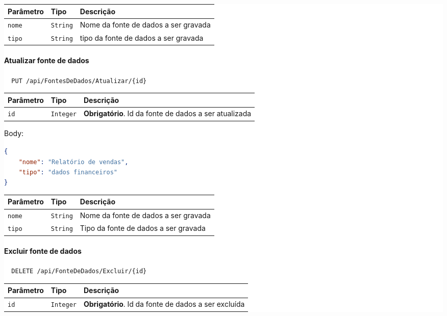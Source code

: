 | Parâmetro | Tipo     | Descrição                       |
|:----------|:---------|:--------------------------------|
| `nome`    | `String` | Nome da fonte de dados a ser gravada   |
| `tipo`    | `String` | tipo da fonte de dados a ser gravada   |


#### Atualizar fonte de dados 

```http
  PUT /api/FontesDeDados/Atualizar/{id}
```

| Parâmetro | Tipo   | Descrição                                       |
|:----------|:-------|:------------------------------------------------|
| `id`      | `Integer` | **Obrigatório**. Id da fonte de dados a ser atualizada |

Body:

```json
{
    "nome": "Relatório de vendas",
    "tipo": "dados financeiros"
}
```

| Parâmetro | Tipo     | Descrição                       |
|:----------|:---------|:--------------------------------|
| `nome`    | `String` | Nome da fonte de dados a ser gravada   |
| `tipo`    | `String` | Tipo da fonte de dados a ser gravada   |

#### Excluir fonte de dados

```http
  DELETE /api/FonteDeDados/Excluir/{id}
```

| Parâmetro | Tipo   | Descrição                                     |
|:----------|:-------|:----------------------------------------------|
| `id`      | `Integer` | **Obrigatório**. Id da fonte de dados a ser excluída |

